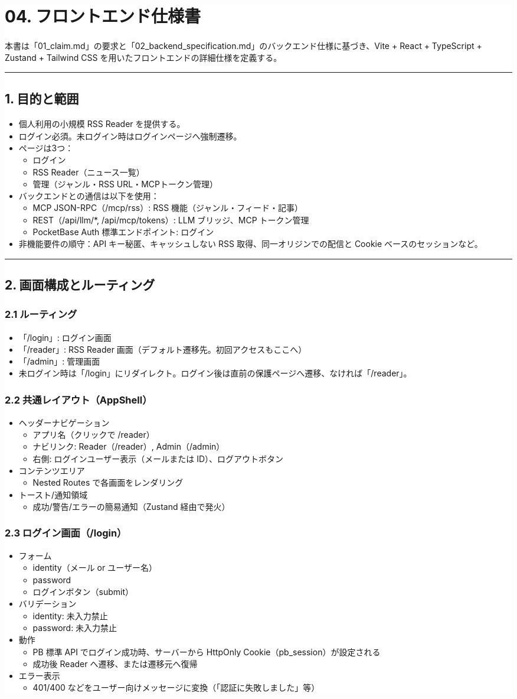 # 04. フロントエンド仕様書

本書は「01_claim.md」の要求と「02_backend_specification.md」のバックエンド仕様に基づき、Vite + React + TypeScript + Zustand + Tailwind CSS を用いたフロントエンドの詳細仕様を定義する。

---

## 1. 目的と範囲
- 個人利用の小規模 RSS Reader を提供する。
- ログイン必須。未ログイン時はログインページへ強制遷移。
- ページは3つ：
  - ログイン
  - RSS Reader（ニュース一覧）
  - 管理（ジャンル・RSS URL・MCPトークン管理）
- バックエンドとの通信は以下を使用：
  - MCP JSON-RPC（/mcp/rss）: RSS 機能（ジャンル・フィード・記事）
  - REST（/api/llm/*, /api/mcp/tokens）: LLM ブリッジ、MCP トークン管理
  - PocketBase Auth 標準エンドポイント: ログイン
- 非機能要件の順守：API キー秘匿、キャッシュしない RSS 取得、同一オリジンでの配信と Cookie ベースのセッションなど。

---

## 2. 画面構成とルーティング

### 2.1 ルーティング
- 「/login」: ログイン画面
- 「/reader」: RSS Reader 画面（デフォルト遷移先。初回アクセスもここへ）
- 「/admin」: 管理画面
- 未ログイン時は「/login」にリダイレクト。ログイン後は直前の保護ページへ遷移、なければ「/reader」。

### 2.2 共通レイアウト（AppShell）
- ヘッダーナビゲーション
  - アプリ名（クリックで /reader）
  - ナビリンク: Reader（/reader）, Admin（/admin）
  - 右側: ログインユーザー表示（メールまたは ID）、ログアウトボタン
- コンテンツエリア
  - Nested Routes で各画面をレンダリング
- トースト/通知領域
  - 成功/警告/エラーの簡易通知（Zustand 経由で発火）

### 2.3 ログイン画面（/login）
- フォーム
  - identity（メール or ユーザー名）
  - password
  - ログインボタン（submit）
- バリデーション
  - identity: 未入力禁止
  - password: 未入力禁止
- 動作
  - PB 標準 API でログイン成功時、サーバーから HttpOnly Cookie（pb_session）が設定される
  - 成功後 Reader へ遷移、または遷移元へ復帰
- エラー表示
  - 401/400 などをユーザー向けメッセージに変換（「認証に失敗しました」等）

